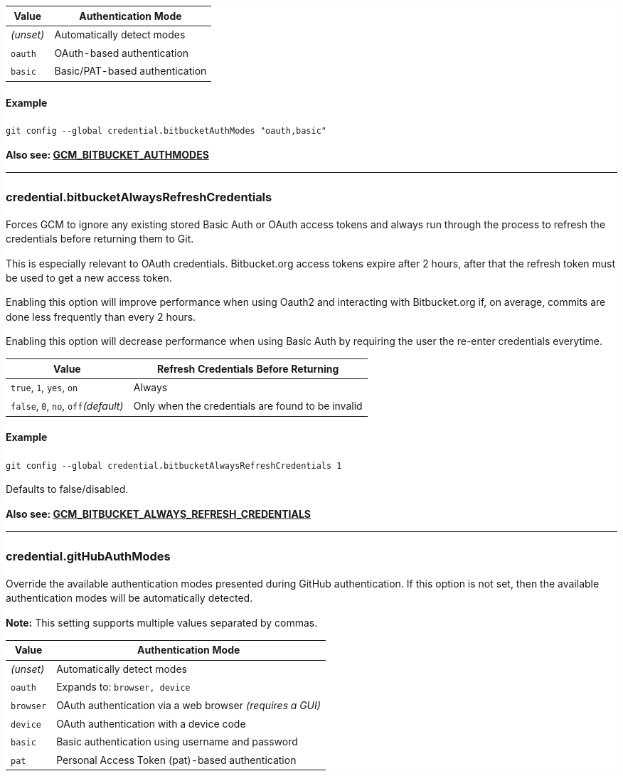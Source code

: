 Value|Authentication Mode
-|-
_(unset)_|Automatically detect modes
`oauth`|OAuth-based authentication
`basic`|Basic/PAT-based authentication

#### Example

```shell
git config --global credential.bitbucketAuthModes "oauth,basic"
```

**Also see: [GCM_BITBUCKET_AUTHMODES][gcm-bitbucket-authmodes]**

---

### credential.bitbucketAlwaysRefreshCredentials

Forces GCM to ignore any existing stored Basic Auth or OAuth access tokens and always run through the process to refresh the credentials before returning them to Git.

This is especially relevant to OAuth credentials. Bitbucket.org access tokens expire after 2 hours, after that the refresh token must be used to get a new access token.

Enabling this option will improve performance when using Oauth2 and interacting with Bitbucket.org if, on average, commits are done less frequently than every 2 hours.

Enabling this option will decrease performance when using Basic Auth by requiring the user the re-enter credentials everytime.

Value|Refresh Credentials Before Returning
-|-
`true`, `1`, `yes`, `on` |Always
`false`, `0`, `no`, `off`_(default)_|Only when the credentials are found to be invalid

#### Example

```shell
git config --global credential.bitbucketAlwaysRefreshCredentials 1
```

Defaults to false/disabled.

**Also see: [GCM_BITBUCKET_ALWAYS_REFRESH_CREDENTIALS][gcm-bitbucket-always-refresh-credentials]**

---

### credential.gitHubAuthModes

Override the available authentication modes presented during GitHub authentication.
If this option is not set, then the available authentication modes will be automatically detected.

**Note:** This setting supports multiple values separated by commas.

Value|Authentication Mode
-|-
_(unset)_|Automatically detect modes
`oauth`|Expands to: `browser, device`
`browser`|OAuth authentication via a web browser _(requires a GUI)_
`device`|OAuth authentication with a device code
`basic`|Basic authentication using username and password
`pat`|Personal Access Token (pat)-based authentication


[auto-detection]: autodetect.md
[azure-tokens]: azrepos-users-and-tokens.md
[use-http-path]: https://git-scm.com/docs/gitcredentials/#Documentation/gitcredentials.txt-useHttpPath
[credential-credentialstore]: #credentialcredentialstore
[credential-dpapistorepath]: #credentialdpapistorepath
[credential-interactive]: #credentialinteractive
[credential-msauthusebroker]: #credentialmsauthusebroker-experimental
[credential-plaintextstorepath]: #credentialplaintextstorepath
[credential-cache]: https://git-scm.com/docs/git-credential-cache
[cred-stores]: credstores.md
[enterprise-config]: enterprise-config.md
[envars]: environment.md
[freedesktop-ss]: https://specifications.freedesktop.org/secret-service/
[gcm-allow-windowsauth]: environment.md#GCM_ALLOW_WINDOWSAUTH
[gcm-authority]: environment.md#GCM_AUTHORITY-deprecated
[gcm-autodetect-timeout]: environment.md#GCM_AUTODETECT_TIMEOUT
[gcm-azrepos-credentialtype]: environment.md#GCM_AZREPOS_CREDENTIALTYPE
[gcm-bitbucket-always-refresh-credentials]: environment.md#GCM_BITBUCKET_ALWAYS_REFRESH_CREDENTIALS
[gcm-bitbucket-authmodes]: environment.md#GCM_BITBUCKET_AUTHMODES
[gcm-credential-cache-options]: environment.md#GCM_CREDENTIAL_CACHE_OPTIONS
[gcm-credential-store]: environment.md#GCM_CREDENTIAL_STORE
[gcm-dpapi-store-path]: environment.md#GCM_DPAPI_STORE_PATH
[gcm-github-authmodes]: environment.md#GCM_GITHUB_AUTHMODES
[gcm-gui-prompt]: environment.md#GCM_GUI_PROMPT
[gcm-http-proxy]: environment.md#GCM_HTTP_PROXY-deprecated
[gcm-interactive]: environment.md#GCM_INTERACTIVE
[gcm-msauth-flow]: environment.md#GCM_MSAUTH_FLOW
[gcm-msauth-usebroker]: environment.md#GCM_MSAUTH_USEBROKER-experimental
[gcm-namespace]: environment.md#GCM_NAMESPACE
[gcm-plaintext-store-path]: environment.md#GCM_PLAINTEXT_STORE_PATH
[gcm-provider]: environment.md#GCM_PROVIDER
[usage]: usage.md
[git-config-http-proxy]: https://git-scm.com/docs/git-config#Documentation/git-config.txt-httpproxy
[http-proxy]: netconfig.md#http-proxy
[autodetect]: autodetect.md
[libsecret]: https://wiki.gnome.org/Projects/Libsecret
[provider-migrate]: migration.md#gcm_authority
[cache-options]: https://git-scm.com/docs/git-credential-cache#_options
[pass]: https://www.passwordstore.org/
[wam]: windows-broker.md